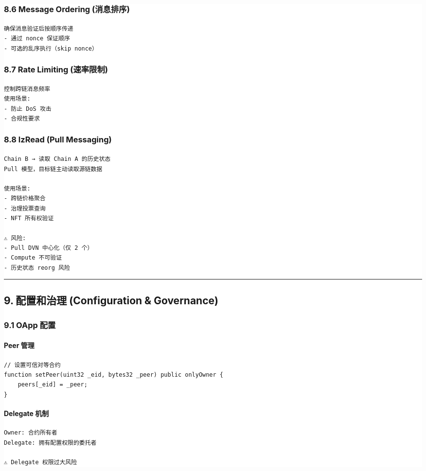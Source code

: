 ### 8.6 Message Ordering (消息排序)
```
确保消息验证后按顺序传递
- 通过 nonce 保证顺序
- 可选的乱序执行（skip nonce）
```

### 8.7 Rate Limiting (速率限制)
```
控制跨链消息频率
使用场景:
- 防止 DoS 攻击
- 合规性要求
```

### 8.8 lzRead (Pull Messaging)
```
Chain B → 读取 Chain A 的历史状态
Pull 模型，目标链主动读取源链数据

使用场景:
- 跨链价格聚合
- 治理投票查询
- NFT 所有权验证

⚠️ 风险:
- Pull DVN 中心化（仅 2 个）
- Compute 不可验证
- 历史状态 reorg 风险
```

---

## 9. 配置和治理 (Configuration & Governance)

### 9.1 OApp 配置

#### Peer 管理
```solidity
// 设置可信对等合约
function setPeer(uint32 _eid, bytes32 _peer) public onlyOwner {
    peers[_eid] = _peer;
}
```

#### Delegate 机制
```
Owner: 合约所有者
Delegate: 拥有配置权限的委托者

⚠️ Delegate 权限过大风险
```
